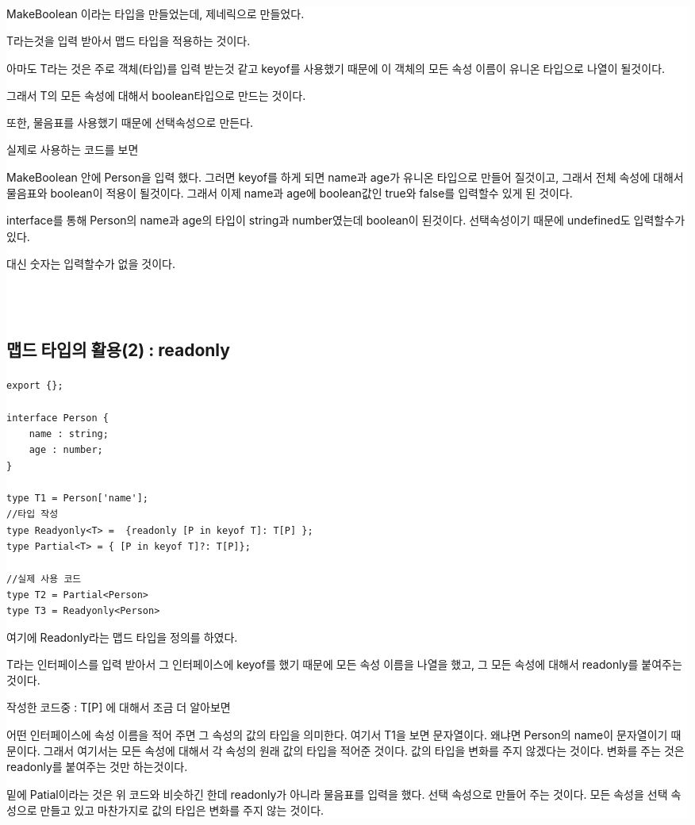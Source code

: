 ```tsx
```

MakeBoolean 이라는 타입을 만들었는데, 제네릭으로 만들었다.

T라는것을 입력 받아서 맵드 타입을 적용하는 것이다.

아마도 T라는 것은 주로 객체(타입)를 입력 받는것 같고 keyof를 사용했기 때문에 이 객체의 모든 속성 이름이 유니온 타입으로 나열이 될것이다.

그래서 T의 모든 속성에 대해서 boolean타입으로 만드는 것이다.

또한, 물음표를 사용했기 때문에 선택속성으로 만든다.

실제로 사용하는 코드를 보면

MakeBoolean 안에 Person을 입력 했다. 그러면 keyof를 하게 되면 name과 age가 유니온 타입으로 만들어 질것이고, 그래서 전체 속성에 대해서 물음표와 boolean이 적용이 될것이다. 그래서 이제 name과 age에 boolean값인 true와 false를 입력할수 있게 된 것이다.

interface를 통해 Person의 name과 age의 타입이 string과 number였는데 boolean이 된것이다. 선택속성이기 때문에 undefined도 입력할수가 있다.

대신 숫자는 입력할수가 없을 것이다.

<br>

<br>

## 맵드 타입의 활용(2) : readonly

```tsx
export {};

interface Person {
    name : string;
    age : number;
}

type T1 = Person['name'];
//타입 작성
type Readyonly<T> =  {readonly [P in keyof T]: T[P] };
type Partial<T> = { [P in keyof T]?: T[P]};

//실제 사용 코드
type T2 = Partial<Person>
type T3 = Readyonly<Person>
```

여기에 Readonly라는 맵드 타입을 정의를 하였다.

T라는 인터페이스를 입력 받아서 그 인터페이스에 keyof를 했기 때문에 모든 속성 이름을 나열을 했고, 그 모든 속성에 대해서 readonly를 붙여주는 것이다.

작성한 코드중 : T[P] 에 대해서 조금 더 알아보면

어떤 인터페이스에 속성 이름을 적어 주면 그 속성의 값의 타입을 의미한다. 여기서 T1을 보면 문자열이다. 왜냐면 Person의 name이 문자열이기 때문이다. 그래서 여기서는 모든 속성에 대해서 각 속성의 원래 값의 타입을 적어준 것이다. 값의 타입을 변화를 주지 않겠다는 것이다. 변화를 주는 것은 readonly를 붙여주는 것만 하는것이다.

밑에 Patial이라는 것은 위 코드와 비슷하긴 한데 readonly가 아니라 물음표를 입력을 했다. 선택 속성으로 만들어 주는 것이다. 모든 속성을 선택 속성으로 만들고 있고 마찬가지로 값의 타입은 변화를 주지 않는 것이다.

